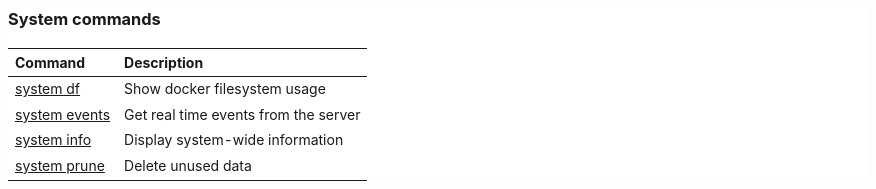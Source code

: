 ### System commands

| Command | Description                                                        |
|:--------|:-------------------------------------------------------------------|
| [system df](system_df.md) | Show docker filesystem usage                      |
| [system events](events.md) | Get real time events from the server            |
| [system info](info.md) | Display system-wide information                     |
| [system prune](system_prune.md) | Delete unused data                         |
